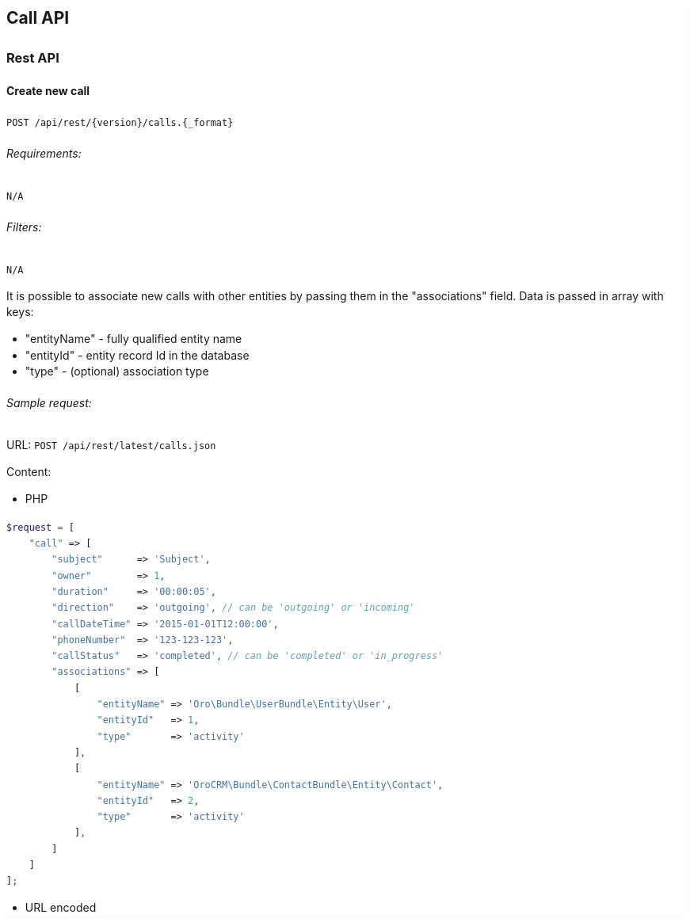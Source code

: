 Call API
--------

### Rest API

#### Create new call

`POST /api/rest/{version}/calls.{_format}`

###### Requirements:
  `N/A`

###### Filters:
  `N/A`

It is possible to associate new calls with other entities by passing them in the "associations" field.
Data is passed in array with keys:
- "entityName" - fully qualified entity name
- "entityId" - entity record Id in the database
- "type" - (optional) association type

###### Sample request:

URL:
  `POST /api/rest/latest/calls.json`

Content:
 - PHP
```php
$request = [
    "call" => [
        "subject"      => 'Subject',
        "owner"        => 1,
        "duration"     => '00:00:05',
        "direction"    => 'outgoing', // can be 'outgoing' or 'incoming'
        "callDateTime" => '2015-01-01T12:00:00',
        "phoneNumber"  => '123-123-123',
        "callStatus"   => 'completed', // can be 'completed' or 'in_progress'
        "associations" => [
            [
                "entityName" => 'Oro\Bundle\UserBundle\Entity\User',
                "entityId"   => 1,
                "type"       => 'activity'
            ],
            [
                "entityName" => 'OroCRM\Bundle\ContactBundle\Entity\Contact',
                "entityId"   => 2,
                "type"       => 'activity'
            ],
        ]
    ]
];

```
 - URL encoded
